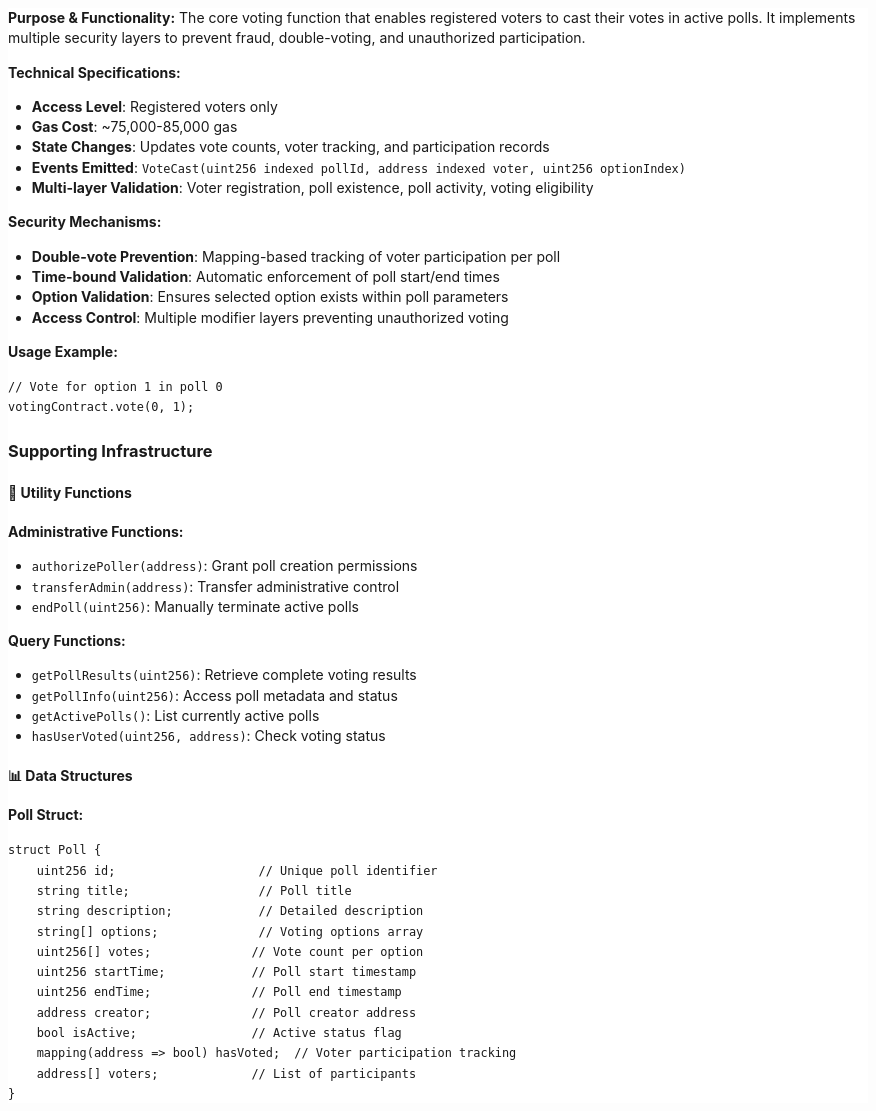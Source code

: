 **Purpose & Functionality:**
The core voting function that enables registered voters to cast their votes in active polls. It implements multiple security layers to prevent fraud, double-voting, and unauthorized participation.

**Technical Specifications:**
- **Access Level**: Registered voters only
- **Gas Cost**: ~75,000-85,000 gas
- **State Changes**: Updates vote counts, voter tracking, and participation records
- **Events Emitted**: `VoteCast(uint256 indexed pollId, address indexed voter, uint256 optionIndex)`
- **Multi-layer Validation**: Voter registration, poll existence, poll activity, voting eligibility

**Security Mechanisms:**
- **Double-vote Prevention**: Mapping-based tracking of voter participation per poll
- **Time-bound Validation**: Automatic enforcement of poll start/end times
- **Option Validation**: Ensures selected option exists within poll parameters
- **Access Control**: Multiple modifier layers preventing unauthorized voting

**Usage Example:**
```solidity
// Vote for option 1 in poll 0
votingContract.vote(0, 1);
```

### Supporting Infrastructure

#### 🔧 Utility Functions

**Administrative Functions:**
- `authorizePoller(address)`: Grant poll creation permissions
- `transferAdmin(address)`: Transfer administrative control
- `endPoll(uint256)`: Manually terminate active polls

**Query Functions:**
- `getPollResults(uint256)`: Retrieve complete voting results
- `getPollInfo(uint256)`: Access poll metadata and status
- `getActivePolls()`: List currently active polls
- `hasUserVoted(uint256, address)`: Check voting status

#### 📊 Data Structures

**Poll Struct:**
```solidity
struct Poll {
    uint256 id;                    // Unique poll identifier
    string title;                  // Poll title
    string description;            // Detailed description
    string[] options;              // Voting options array
    uint256[] votes;              // Vote count per option
    uint256 startTime;            // Poll start timestamp
    uint256 endTime;              // Poll end timestamp
    address creator;              // Poll creator address
    bool isActive;                // Active status flag
    mapping(address => bool) hasVoted;  // Voter participation tracking
    address[] voters;             // List of participants
}
```
